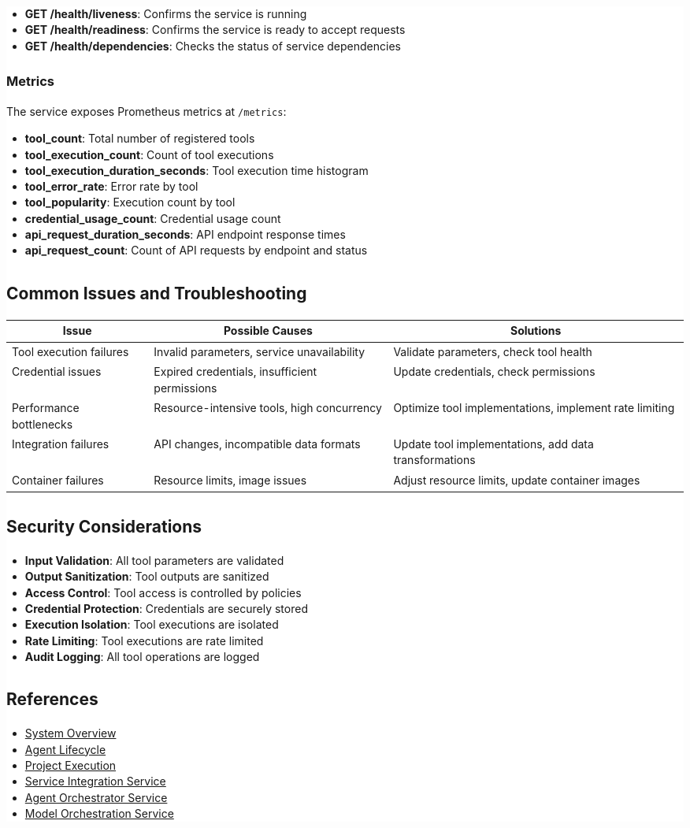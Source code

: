 - **GET /health/liveness**: Confirms the service is running
- **GET /health/readiness**: Confirms the service is ready to accept requests
- **GET /health/dependencies**: Checks the status of service dependencies

### Metrics

The service exposes Prometheus metrics at `/metrics`:

- **tool_count**: Total number of registered tools
- **tool_execution_count**: Count of tool executions
- **tool_execution_duration_seconds**: Tool execution time histogram
- **tool_error_rate**: Error rate by tool
- **tool_popularity**: Execution count by tool
- **credential_usage_count**: Credential usage count
- **api_request_duration_seconds**: API endpoint response times
- **api_request_count**: Count of API requests by endpoint and status

## Common Issues and Troubleshooting

| Issue | Possible Causes | Solutions |
|-------|----------------|-----------|
| Tool execution failures | Invalid parameters, service unavailability | Validate parameters, check tool health |
| Credential issues | Expired credentials, insufficient permissions | Update credentials, check permissions |
| Performance bottlenecks | Resource-intensive tools, high concurrency | Optimize tool implementations, implement rate limiting |
| Integration failures | API changes, incompatible data formats | Update tool implementations, add data transformations |
| Container failures | Resource limits, image issues | Adjust resource limits, update container images |

## Security Considerations

- **Input Validation**: All tool parameters are validated
- **Output Sanitization**: Tool outputs are sanitized
- **Access Control**: Tool access is controlled by policies
- **Credential Protection**: Credentials are securely stored
- **Execution Isolation**: Tool executions are isolated
- **Rate Limiting**: Tool executions are rate limited
- **Audit Logging**: All tool operations are logged

## References

- [System Overview](../architecture/system-overview.md)
- [Agent Lifecycle](../../guides/process-flows/agent-lifecycle.md)
- [Project Execution](../../guides/process-flows/project-execution.md)
- [Service Integration Service](service-integration.md)
- [Agent Orchestrator Service](agent-orchestrator.md)
- [Model Orchestration Service](model-orchestration.md)
